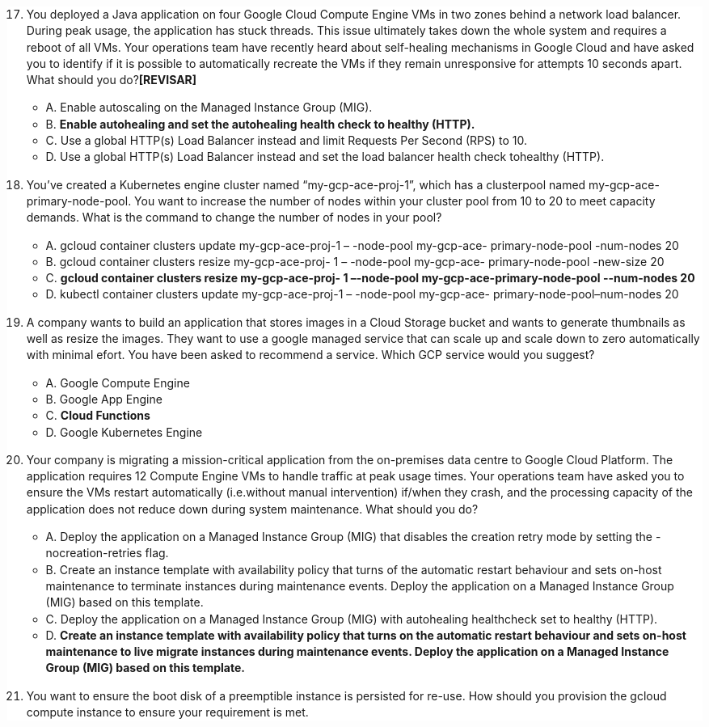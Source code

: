 17. You deployed a Java application on four Google Cloud Compute Engine VMs in two zones behind a network load balancer. During peak usage, the application has stuck threads. This issue ultimately takes down the whole system and requires a reboot of all VMs. Your operations team have recently heard about self-healing mechanisms in Google Cloud and have asked you to identify if it is possible to automatically recreate the VMs if they remain unresponsive for attempts 10 seconds apart. What should you do?__[REVISAR]__

    * A. Enable autoscaling on the Managed Instance Group (MIG).
    * B. **Enable autohealing and set the autohealing health check to healthy (HTTP).**
    * C. Use a global HTTP(s) Load Balancer instead and limit Requests Per Second (RPS) to 10.
    * D. Use a global HTTP(s) Load Balancer instead and set the load balancer health check tohealthy (HTTP).

18. You’ve created a Kubernetes engine cluster named “my-gcp-ace-proj-1”, which has a clusterpool named my-gcp-ace-primary-node-pool. You want to increase the number of nodes within your cluster pool from 10 to 20 to meet capacity demands. What is the command to change the number of nodes in your pool?

    * A. gcloud container clusters update my-gcp-ace-proj-1 – -node-pool my-gcp-ace- primary-node-pool -num-nodes 20
    * B. gcloud container clusters resize my-gcp-ace-proj- 1 – -node-pool my-gcp-ace- primary-node-pool -new-size 20
    * C. **gcloud container clusters resize my-gcp-ace-proj- 1 –-node-pool my-gcp-ace-primary-node-pool --num-nodes 20**
    * D. kubectl container clusters update my-gcp-ace-proj-1 – -node-pool my-gcp-ace- primary-node-pool–num-nodes 20

19. A company wants to build an application that stores images in a Cloud Storage bucket and wants to generate thumbnails as well as resize the images. They want to use a google managed service that can scale up and scale down to zero automatically with minimal efort. You have been asked to recommend a service. Which GCP service would you suggest?

    * A. Google Compute Engine
    * B. Google App Engine
    * C. **Cloud Functions**
    * D. Google Kubernetes Engine

2. Your company is migrating a mission-critical application from the on-premises data centre to Google Cloud Platform. The application requires 12 Compute Engine VMs to handle traffic at peak usage times. Your operations team have asked you to ensure the VMs restart automatically (i.e.without manual intervention) if/when they crash, and the processing capacity of the application does not reduce down during system maintenance. What should you do?

    * A. Deploy the application on a Managed Instance Group (MIG) that disables the creation retry mode by setting the -nocreation-retries flag.
    * B. Create an instance template with availability policy that turns of the automatic restart behaviour and sets on-host maintenance to terminate instances during maintenance events. Deploy the application on a Managed Instance Group (MIG) based on this template.
    * C. Deploy the application on a Managed Instance Group (MIG) with autohealing healthcheck set to healthy (HTTP).
    * D. **Create an instance template with availability policy that turns on the automatic restart behaviour and sets on-host maintenance to live migrate instances during maintenance events. Deploy the application on a Managed Instance Group (MIG) based on this template.**

20. You want to ensure the boot disk of a preemptible instance is persisted for re-use. How should you provision the gcloud compute instance to ensure your requirement is met.
